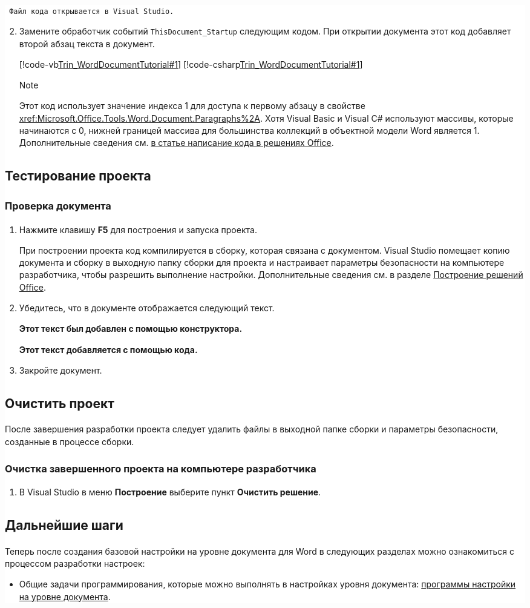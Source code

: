     Файл кода открывается в Visual Studio.

2. Замените обработчик событий `ThisDocument_Startup` следующим кодом. При открытии документа этот код добавляет второй абзац текста в документ.

     [!code-vb[Trin_WordDocumentTutorial#1](../vsto/codesnippet/VisualBasic/FirstDocumentCustomization/ThisDocument.vb#1)]
     [!code-csharp[Trin_WordDocumentTutorial#1](../vsto/codesnippet/CSharp/FirstDocumentCustomization/ThisDocument.cs#1)]

    > [!NOTE]
    > Этот код использует значение индекса 1 для доступа к первому абзацу в свойстве <xref:Microsoft.Office.Tools.Word.Document.Paragraphs%2A>. Хотя Visual Basic и Visual C# используют массивы, которые начинаются с 0, нижней границей массива для большинства коллекций в объектной модели Word является 1. Дополнительные сведения см. [в статье написание кода в решениях Office](../vsto/writing-code-in-office-solutions.md).

## <a name="test-the-project"></a>Тестирование проекта

### <a name="to-test-your-document"></a>Проверка документа

1. Нажмите клавишу **F5** для построения и запуска проекта.

     При построении проекта код компилируется в сборку, которая связана с документом. Visual Studio помещает копию документа и сборку в выходную папку сборки для проекта и настраивает параметры безопасности на компьютере разработчика, чтобы разрешить выполнение настройки. Дополнительные сведения см. в разделе [Построение решений Office](../vsto/building-office-solutions.md).

2. Убедитесь, что в документе отображается следующий текст.

     **Этот текст был добавлен с помощью конструктора.**

     **Этот текст добавляется с помощью кода.**

3. Закройте документ.

## <a name="clean-up-the-project"></a>Очистить проект

 После завершения разработки проекта следует удалить файлы в выходной папке сборки и параметры безопасности, созданные в процессе сборки.

### <a name="to-clean-up-the-completed-project-on-your-development-computer"></a>Очистка завершенного проекта на компьютере разработчика

1. В Visual Studio в меню **Построение** выберите пункт **Очистить решение**.

## <a name="next-steps"></a>Дальнейшие шаги

 Теперь после создания базовой настройки на уровне документа для Word в следующих разделах можно ознакомиться с процессом разработки настроек:

- Общие задачи программирования, которые можно выполнять в настройках уровня документа: [программы настройки на уровне документа](../vsto/programming-document-level-customizations.md).
